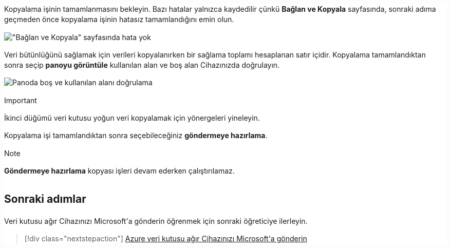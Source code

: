 Kopyalama işinin tamamlanmasını bekleyin. Bazı hatalar yalnızca kaydedilir çünkü **Bağlan ve Kopyala** sayfasında, sonraki adıma geçmeden önce kopyalama işinin hatasız tamamlandığını emin olun.

!["Bağlan ve Kopyala" sayfasında hata yok](media/data-box-deploy-copy-data-via-copy-service/verify-no-errors-on-connect-and-copy.png)

Veri bütünlüğünü sağlamak için verileri kopyalanırken bir sağlama toplamı hesaplanan satır içidir. Kopyalama tamamlandıktan sonra seçip **panoyu görüntüle** kullanılan alan ve boş alan Cihazınızda doğrulayın.
    
![Panoda boş ve kullanılan alanı doğrulama](media/data-box-deploy-copy-data-via-copy-service/verify-used-space-dashboard.png)

> [!IMPORTANT]
> İkinci düğümü veri kutusu yoğun veri kopyalamak için yönergeleri yineleyin.

Kopyalama işi tamamlandıktan sonra seçebileceğiniz **göndermeye hazırlama**.

>[!NOTE]
> **Göndermeye hazırlama** kopyası işleri devam ederken çalıştırılamaz.

## <a name="next-steps"></a>Sonraki adımlar

Veri kutusu ağır Cihazınızı Microsoft'a gönderin öğrenmek için sonraki öğreticiye ilerleyin.

> [!div class="nextstepaction"]
> [Azure veri kutusu ağır Cihazınızı Microsoft'a gönderin](./data-box-heavy-deploy-picked-up.md)


